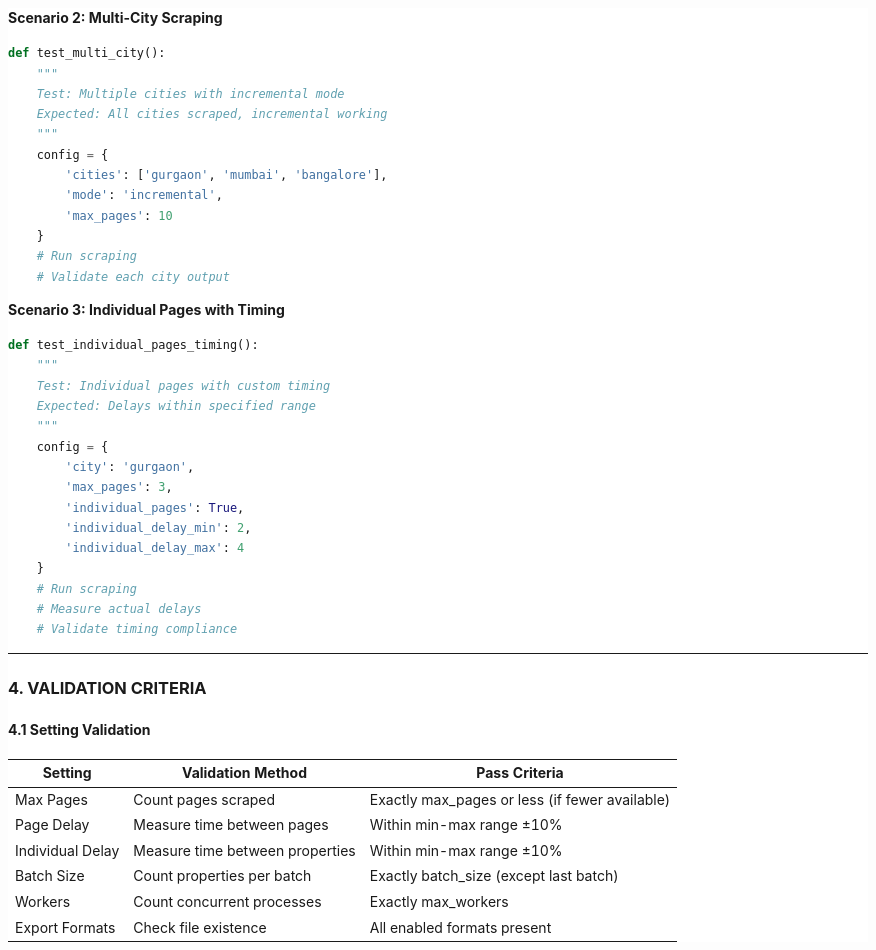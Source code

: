 **Scenario 2: Multi-City Scraping**
```python
def test_multi_city():
    """
    Test: Multiple cities with incremental mode
    Expected: All cities scraped, incremental working
    """
    config = {
        'cities': ['gurgaon', 'mumbai', 'bangalore'],
        'mode': 'incremental',
        'max_pages': 10
    }
    # Run scraping
    # Validate each city output
```

**Scenario 3: Individual Pages with Timing**
```python
def test_individual_pages_timing():
    """
    Test: Individual pages with custom timing
    Expected: Delays within specified range
    """
    config = {
        'city': 'gurgaon',
        'max_pages': 3,
        'individual_pages': True,
        'individual_delay_min': 2,
        'individual_delay_max': 4
    }
    # Run scraping
    # Measure actual delays
    # Validate timing compliance
```

---

### 4. VALIDATION CRITERIA

#### 4.1 Setting Validation

| Setting | Validation Method | Pass Criteria |
|---------|-------------------|---------------|
| Max Pages | Count pages scraped | Exactly max_pages or less (if fewer available) |
| Page Delay | Measure time between pages | Within min-max range ±10% |
| Individual Delay | Measure time between properties | Within min-max range ±10% |
| Batch Size | Count properties per batch | Exactly batch_size (except last batch) |
| Workers | Count concurrent processes | Exactly max_workers |
| Export Formats | Check file existence | All enabled formats present |
